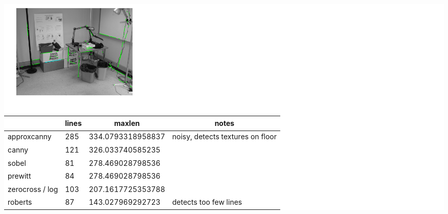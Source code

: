 <img src="figures/roberts.png" style="width:32%" />


|             | lines | maxlen            |  notes     |
|-------------|-------|-------------------|-------|
| approxcanny | 285   | 334.0793318958837 | noisy, detects textures on floor |
| canny       | 121   | 326.033740585235  |       |
| sobel       | 81    | 278.469028798536  |       |
| prewitt     | 84    | 278.469028798536  |       |
| zerocross / log   | 103   | 207.1617725353788 |       |
| roberts     | 87    | 143.027969292723  |  detects too few lines     |


<script type="text/javascript" src="https://cdn.mathjax.org/mathjax/latest/MathJax.js?config=TeX-AMS-MML_HTMLorMML"></script>
<script type="text/x-mathjax-config">
    MathJax.Hub.Config({ tex2jax: {inlineMath: [['$', '$']]}, messageStyle: "none" });
</script>

